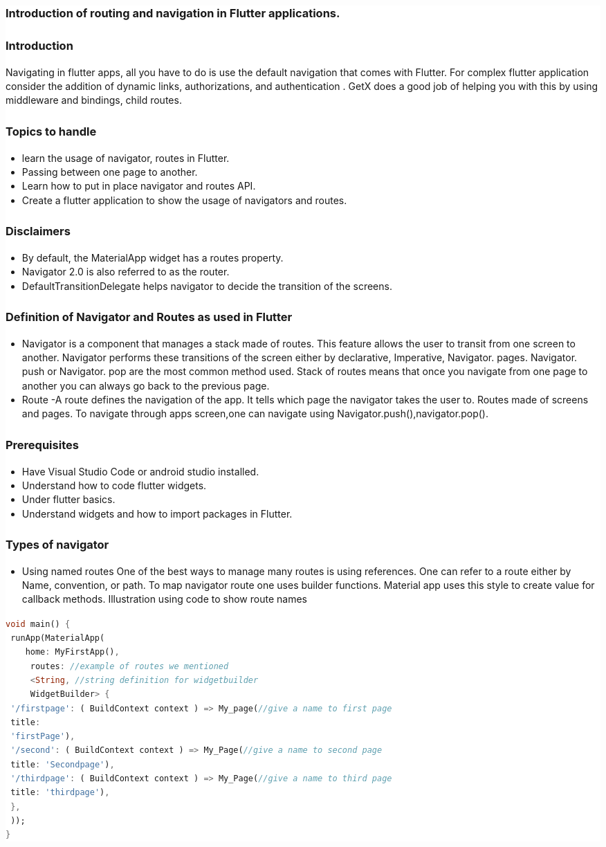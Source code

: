 
### Introduction of routing and navigation in Flutter applications.

### Introduction
Navigating in flutter apps, all you have to do is use the default navigation that comes with Flutter. For complex flutter application consider the addition of  dynamic links, authorizations, and authentication . GetX does a good job of helping you with this by using middleware and bindings, child routes.

### Topics to handle
- learn the usage of navigator, routes in Flutter.
- Passing between one page to another.
- Learn how to put in place navigator and routes API.
- Create a flutter application to show the usage of navigators and routes. 

### Disclaimers
- By default, the MaterialApp widget has a routes property. 
- Navigator 2.0 is also referred to as the router.
- DefaultTransitionDelegate helps navigator to decide the transition of the screens.  

### Definition of Navigator and Routes as used in Flutter
- Navigator is a component that manages a stack made of routes. This feature allows the user to transit from one screen to another. Navigator performs these transitions of the screen either by declarative, Imperative, Navigator. pages. Navigator. push or Navigator. pop are the most common method used. Stack of routes means that once you navigate from one page to another you can always go back to the previous page.
- Route -A route defines the navigation of the app. It tells which page the navigator takes the user to. Routes made of screens and pages.
To navigate through apps screen,one can navigate using Navigator.push(),navigator.pop().

### Prerequisites
- Have Visual Studio Code or android studio installed.
- Understand how to code flutter widgets.
- Under flutter basics.
- Understand widgets and how to import packages in Flutter.

### Types of navigator
- Using named routes
One of the best ways to manage many routes is using references. One can refer to a route either by Name, convention, or path.
To map navigator route one uses builder functions. Material app uses this style to create value for callback methods.
Illustration using code to show route names

```dart
void main() {
 runApp(MaterialApp(
    home: MyFirstApp(),
     routes: //example of routes we mentioned
     <String, //string definition for widgetbuilder
     WidgetBuilder> {
 '/firstpage': ( BuildContext context ) => My_page(//give a name to first page
 title: 
 'firstPage'),
 '/second': ( BuildContext context ) => My_Page(//give a name to second page
 title: 'Secondpage'),
 '/thirdpage': ( BuildContext context ) => My_Page(//give a name to third page
 title: 'thirdpage'),
 },
 ));
}
```